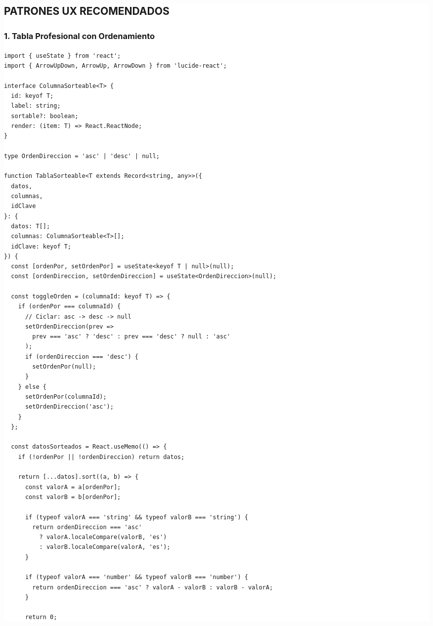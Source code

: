 
## PATRONES UX RECOMENDADOS

### 1. Tabla Profesional con Ordenamiento

```tsx
import { useState } from 'react';
import { ArrowUpDown, ArrowUp, ArrowDown } from 'lucide-react';

interface ColumnaSorteable<T> {
  id: keyof T;
  label: string;
  sortable?: boolean;
  render: (item: T) => React.ReactNode;
}

type OrdenDireccion = 'asc' | 'desc' | null;

function TablaSorteable<T extends Record<string, any>>({
  datos,
  columnas,
  idClave
}: {
  datos: T[];
  columnas: ColumnaSorteable<T>[];
  idClave: keyof T;
}) {
  const [ordenPor, setOrdenPor] = useState<keyof T | null>(null);
  const [ordenDireccion, setOrdenDireccion] = useState<OrdenDireccion>(null);

  const toggleOrden = (columnaId: keyof T) => {
    if (ordenPor === columnaId) {
      // Ciclar: asc -> desc -> null
      setOrdenDireccion(prev =>
        prev === 'asc' ? 'desc' : prev === 'desc' ? null : 'asc'
      );
      if (ordenDireccion === 'desc') {
        setOrdenPor(null);
      }
    } else {
      setOrdenPor(columnaId);
      setOrdenDireccion('asc');
    }
  };

  const datosSorteados = React.useMemo(() => {
    if (!ordenPor || !ordenDireccion) return datos;

    return [...datos].sort((a, b) => {
      const valorA = a[ordenPor];
      const valorB = b[ordenPor];

      if (typeof valorA === 'string' && typeof valorB === 'string') {
        return ordenDireccion === 'asc'
          ? valorA.localeCompare(valorB, 'es')
          : valorB.localeCompare(valorA, 'es');
      }

      if (typeof valorA === 'number' && typeof valorB === 'number') {
        return ordenDireccion === 'asc' ? valorA - valorB : valorB - valorA;
      }

      return 0;
```